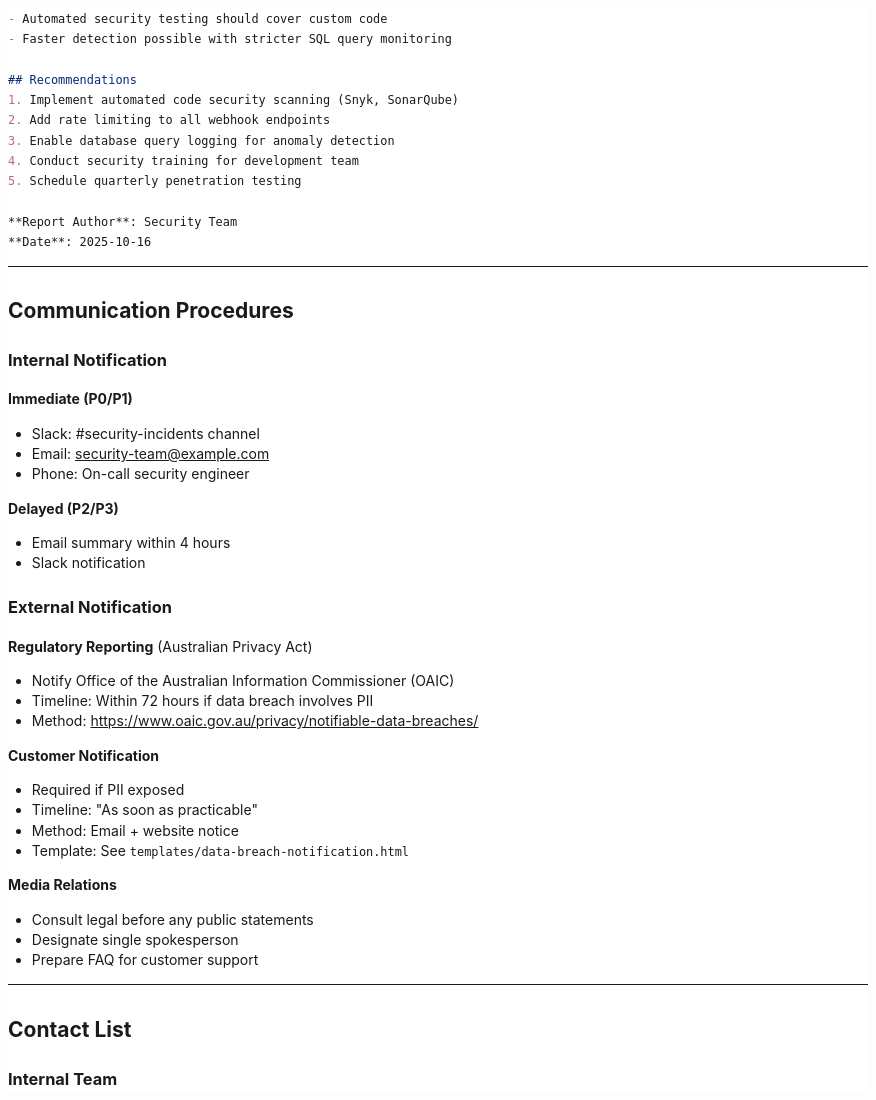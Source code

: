 ```markdown
- Automated security testing should cover custom code
- Faster detection possible with stricter SQL query monitoring

## Recommendations
1. Implement automated code security scanning (Snyk, SonarQube)
2. Add rate limiting to all webhook endpoints
3. Enable database query logging for anomaly detection
4. Conduct security training for development team
5. Schedule quarterly penetration testing

**Report Author**: Security Team
**Date**: 2025-10-16
```

---

## Communication Procedures

### Internal Notification

**Immediate (P0/P1)**
- Slack: #security-incidents channel
- Email: security-team@example.com
- Phone: On-call security engineer

**Delayed (P2/P3)**
- Email summary within 4 hours
- Slack notification

### External Notification

**Regulatory Reporting** (Australian Privacy Act)
- Notify Office of the Australian Information Commissioner (OAIC)
- Timeline: Within 72 hours if data breach involves PII
- Method: https://www.oaic.gov.au/privacy/notifiable-data-breaches/

**Customer Notification**
- Required if PII exposed
- Timeline: "As soon as practicable"
- Method: Email + website notice
- Template: See `templates/data-breach-notification.html`

**Media Relations**
- Consult legal before any public statements
- Designate single spokesperson
- Prepare FAQ for customer support

---

## Contact List

### Internal Team
